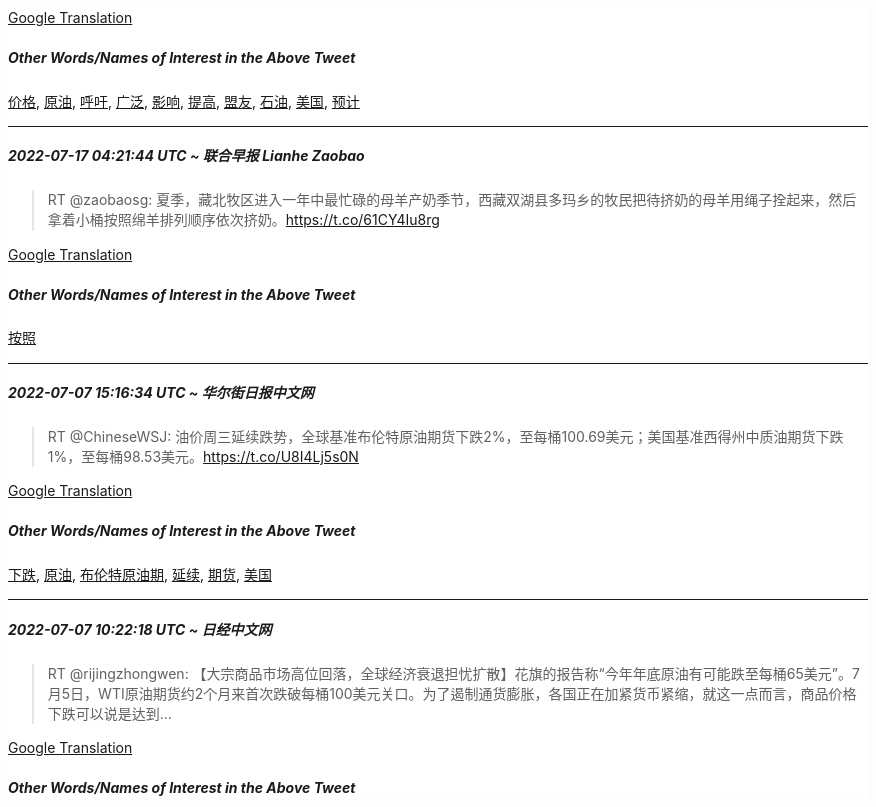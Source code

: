 [Google Translation](https://translate.google.com/?hi=en&tab=TT&sl=zh-CN&tl=en&op=translate&text=RT+%40ChineseWSJ%3A+%E5%9C%A8%E7%BE%8E%E5%9B%BD%E5%92%8C%E5%85%B6%E4%BB%96%E4%B8%BB%E8%A6%81%E6%B6%88%E8%B4%B9%E5%9B%BD%E5%91%BC%E5%90%81%E5%A2%9E%E5%8A%A0%E4%BE%9B%E5%BA%94%E5%90%8E%EF%BC%8C%E6%AC%A7%E4%BD%A9%E5%85%8B%E5%8F%8A%E5%85%B6%E7%9B%9F%E5%8F%8B%E5%91%A8%E4%B8%89%E5%90%8C%E6%84%8F%E6%8F%90%E9%AB%98%E7%9F%B3%E6%B2%B9%E4%BA%A7%E9%87%8F%EF%BC%8C%E4%BD%86%E9%A2%84%E8%AE%A1%E8%BF%99%E7%A7%8D%E5%B0%8F%E5%B9%85%E5%A2%9E%E4%BA%A7%E5%AF%B9%E5%8E%9F%E6%B2%B9%E4%BB%B7%E6%A0%BC%E7%9A%84%E5%BD%B1%E5%93%8D%E5%BE%88%E5%B0%8F%E3%80%82%E5%90%8D%E4%B8%BA%E6%AC%A7%E4%BD%A9%E5%85%8B%2B%E7%9A%84%E6%9B%B4%E5%B9%BF%E6%B3%9B%E8%81%94%E7%9B%9F%E7%9A%84%E4%BB%A3%E8%A1%A8%E4%BB%AC%E8%AF%B4%EF%BC%8C%E4%B8%8E%E4%BC%9A%E4%BB%A3%E8%A1%A8%E5%90%8C%E6%84%8F%E5%9C%A89%E6%9C%88%E4%BB%BD%E5%B0%86%E9%9B%86%E4%BD%93%E4%BA%A7%E9%87%8F%E6%8F%90%E9%AB%9810%E4%B8%87%E6%A1%B6%2F%E6%97%A5%E3%80%82https%3A%2F%2Ft.co%2FPdmXUdb9xY)
##### Other Words/Names of Interest in the Above Tweet
[价格](价格.md), [原油](原油.md), [呼吁](呼吁.md), [广泛](广泛.md), [影响](影响.md), [提高](提高.md), [盟友](盟友.md), [石油](石油.md), [美国](美国.md), [预计](预计.md)
___
##### 2022-07-17 04:21:44 UTC ~ 联合早报 Lianhe Zaobao
> RT @zaobaosg: 夏季，藏北牧区进入一年中最忙碌的母羊产奶季节，西藏双湖县多玛乡的牧民把待挤奶的母羊用绳子拴起来，然后拿着小桶按照绵羊排列顺序依次挤奶。https://t.co/61CY4Iu8rg

[Google Translation](https://translate.google.com/?hi=en&tab=TT&sl=zh-CN&tl=en&op=translate&text=RT+%40zaobaosg%3A+%E5%A4%8F%E5%AD%A3%EF%BC%8C%E8%97%8F%E5%8C%97%E7%89%A7%E5%8C%BA%E8%BF%9B%E5%85%A5%E4%B8%80%E5%B9%B4%E4%B8%AD%E6%9C%80%E5%BF%99%E7%A2%8C%E7%9A%84%E6%AF%8D%E7%BE%8A%E4%BA%A7%E5%A5%B6%E5%AD%A3%E8%8A%82%EF%BC%8C%E8%A5%BF%E8%97%8F%E5%8F%8C%E6%B9%96%E5%8E%BF%E5%A4%9A%E7%8E%9B%E4%B9%A1%E7%9A%84%E7%89%A7%E6%B0%91%E6%8A%8A%E5%BE%85%E6%8C%A4%E5%A5%B6%E7%9A%84%E6%AF%8D%E7%BE%8A%E7%94%A8%E7%BB%B3%E5%AD%90%E6%8B%B4%E8%B5%B7%E6%9D%A5%EF%BC%8C%E7%84%B6%E5%90%8E%E6%8B%BF%E7%9D%80%E5%B0%8F%E6%A1%B6%E6%8C%89%E7%85%A7%E7%BB%B5%E7%BE%8A%E6%8E%92%E5%88%97%E9%A1%BA%E5%BA%8F%E4%BE%9D%E6%AC%A1%E6%8C%A4%E5%A5%B6%E3%80%82https%3A%2F%2Ft.co%2F61CY4Iu8rg)
##### Other Words/Names of Interest in the Above Tweet
[按照](按照.md)
___
##### 2022-07-07 15:16:34 UTC ~ 华尔街日报中文网
> RT @ChineseWSJ: 油价周三延续跌势，全球基准布伦特原油期货下跌2%，至每桶100.69美元；美国基准西得州中质油期货下跌1%，至每桶98.53美元。https://t.co/U8I4Lj5s0N

[Google Translation](https://translate.google.com/?hi=en&tab=TT&sl=zh-CN&tl=en&op=translate&text=RT+%40ChineseWSJ%3A+%E6%B2%B9%E4%BB%B7%E5%91%A8%E4%B8%89%E5%BB%B6%E7%BB%AD%E8%B7%8C%E5%8A%BF%EF%BC%8C%E5%85%A8%E7%90%83%E5%9F%BA%E5%87%86%E5%B8%83%E4%BC%A6%E7%89%B9%E5%8E%9F%E6%B2%B9%E6%9C%9F%E8%B4%A7%E4%B8%8B%E8%B7%8C2%25%EF%BC%8C%E8%87%B3%E6%AF%8F%E6%A1%B6100.69%E7%BE%8E%E5%85%83%EF%BC%9B%E7%BE%8E%E5%9B%BD%E5%9F%BA%E5%87%86%E8%A5%BF%E5%BE%97%E5%B7%9E%E4%B8%AD%E8%B4%A8%E6%B2%B9%E6%9C%9F%E8%B4%A7%E4%B8%8B%E8%B7%8C1%25%EF%BC%8C%E8%87%B3%E6%AF%8F%E6%A1%B698.53%E7%BE%8E%E5%85%83%E3%80%82https%3A%2F%2Ft.co%2FU8I4Lj5s0N)
##### Other Words/Names of Interest in the Above Tweet
[下跌](下跌.md), [原油](原油.md), [布伦特原油期](布伦特原油期.md), [延续](延续.md), [期货](期货.md), [美国](美国.md)
___
##### 2022-07-07 10:22:18 UTC ~ 日经中文网
> RT @rijingzhongwen: 【大宗商品市场高位回落，全球经济衰退担忧扩散】花旗的报告称“今年年底原油有可能跌至每桶65美元”。7月5日，WTI原油期货约2个月来首次跌破每桶100美元关口。为了遏制通货膨胀，各国正在加紧货币紧缩，就这一点而言，商品价格下跌可以说是达到…

[Google Translation](https://translate.google.com/?hi=en&tab=TT&sl=zh-CN&tl=en&op=translate&text=RT+%40rijingzhongwen%3A+%E3%80%90%E5%A4%A7%E5%AE%97%E5%95%86%E5%93%81%E5%B8%82%E5%9C%BA%E9%AB%98%E4%BD%8D%E5%9B%9E%E8%90%BD%EF%BC%8C%E5%85%A8%E7%90%83%E7%BB%8F%E6%B5%8E%E8%A1%B0%E9%80%80%E6%8B%85%E5%BF%A7%E6%89%A9%E6%95%A3%E3%80%91%E8%8A%B1%E6%97%97%E7%9A%84%E6%8A%A5%E5%91%8A%E7%A7%B0%E2%80%9C%E4%BB%8A%E5%B9%B4%E5%B9%B4%E5%BA%95%E5%8E%9F%E6%B2%B9%E6%9C%89%E5%8F%AF%E8%83%BD%E8%B7%8C%E8%87%B3%E6%AF%8F%E6%A1%B665%E7%BE%8E%E5%85%83%E2%80%9D%E3%80%827%E6%9C%885%E6%97%A5%EF%BC%8CWTI%E5%8E%9F%E6%B2%B9%E6%9C%9F%E8%B4%A7%E7%BA%A62%E4%B8%AA%E6%9C%88%E6%9D%A5%E9%A6%96%E6%AC%A1%E8%B7%8C%E7%A0%B4%E6%AF%8F%E6%A1%B6100%E7%BE%8E%E5%85%83%E5%85%B3%E5%8F%A3%E3%80%82%E4%B8%BA%E4%BA%86%E9%81%8F%E5%88%B6%E9%80%9A%E8%B4%A7%E8%86%A8%E8%83%80%EF%BC%8C%E5%90%84%E5%9B%BD%E6%AD%A3%E5%9C%A8%E5%8A%A0%E7%B4%A7%E8%B4%A7%E5%B8%81%E7%B4%A7%E7%BC%A9%EF%BC%8C%E5%B0%B1%E8%BF%99%E4%B8%80%E7%82%B9%E8%80%8C%E8%A8%80%EF%BC%8C%E5%95%86%E5%93%81%E4%BB%B7%E6%A0%BC%E4%B8%8B%E8%B7%8C%E5%8F%AF%E4%BB%A5%E8%AF%B4%E6%98%AF%E8%BE%BE%E5%88%B0%E2%80%A6)
##### Other Words/Names of Interest in the Above Tweet
